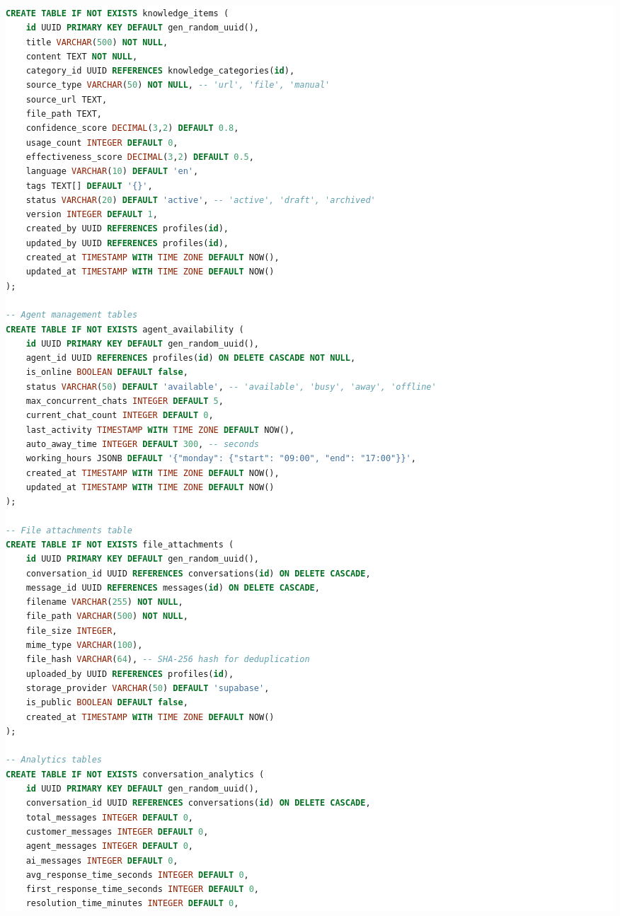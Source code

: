 ```sql
CREATE TABLE IF NOT EXISTS knowledge_items (
    id UUID PRIMARY KEY DEFAULT gen_random_uuid(),
    title VARCHAR(500) NOT NULL,
    content TEXT NOT NULL,
    category_id UUID REFERENCES knowledge_categories(id),
    source_type VARCHAR(50) NOT NULL, -- 'url', 'file', 'manual'
    source_url TEXT,
    file_path TEXT,
    confidence_score DECIMAL(3,2) DEFAULT 0.8,
    usage_count INTEGER DEFAULT 0,
    effectiveness_score DECIMAL(3,2) DEFAULT 0.5,
    language VARCHAR(10) DEFAULT 'en',
    tags TEXT[] DEFAULT '{}',
    status VARCHAR(20) DEFAULT 'active', -- 'active', 'draft', 'archived'
    version INTEGER DEFAULT 1,
    created_by UUID REFERENCES profiles(id),
    updated_by UUID REFERENCES profiles(id),
    created_at TIMESTAMP WITH TIME ZONE DEFAULT NOW(),
    updated_at TIMESTAMP WITH TIME ZONE DEFAULT NOW()
);

-- Agent management tables
CREATE TABLE IF NOT EXISTS agent_availability (
    id UUID PRIMARY KEY DEFAULT gen_random_uuid(),
    agent_id UUID REFERENCES profiles(id) ON DELETE CASCADE NOT NULL,
    is_online BOOLEAN DEFAULT false,
    status VARCHAR(50) DEFAULT 'available', -- 'available', 'busy', 'away', 'offline'
    max_concurrent_chats INTEGER DEFAULT 5,
    current_chat_count INTEGER DEFAULT 0,
    last_activity TIMESTAMP WITH TIME ZONE DEFAULT NOW(),
    auto_away_time INTEGER DEFAULT 300, -- seconds
    working_hours JSONB DEFAULT '{"monday": {"start": "09:00", "end": "17:00"}}',
    created_at TIMESTAMP WITH TIME ZONE DEFAULT NOW(),
    updated_at TIMESTAMP WITH TIME ZONE DEFAULT NOW()
);

-- File attachments table
CREATE TABLE IF NOT EXISTS file_attachments (
    id UUID PRIMARY KEY DEFAULT gen_random_uuid(),
    conversation_id UUID REFERENCES conversations(id) ON DELETE CASCADE,
    message_id UUID REFERENCES messages(id) ON DELETE CASCADE,
    filename VARCHAR(255) NOT NULL,
    file_path VARCHAR(500) NOT NULL,
    file_size INTEGER,
    mime_type VARCHAR(100),
    file_hash VARCHAR(64), -- SHA-256 hash for deduplication
    uploaded_by UUID REFERENCES profiles(id),
    storage_provider VARCHAR(50) DEFAULT 'supabase',
    is_public BOOLEAN DEFAULT false,
    created_at TIMESTAMP WITH TIME ZONE DEFAULT NOW()
);

-- Analytics tables
CREATE TABLE IF NOT EXISTS conversation_analytics (
    id UUID PRIMARY KEY DEFAULT gen_random_uuid(),
    conversation_id UUID REFERENCES conversations(id) ON DELETE CASCADE,
    total_messages INTEGER DEFAULT 0,
    customer_messages INTEGER DEFAULT 0,
    agent_messages INTEGER DEFAULT 0,
    ai_messages INTEGER DEFAULT 0,
    avg_response_time_seconds INTEGER DEFAULT 0,
    first_response_time_seconds INTEGER DEFAULT 0,
    resolution_time_minutes INTEGER DEFAULT 0,
```